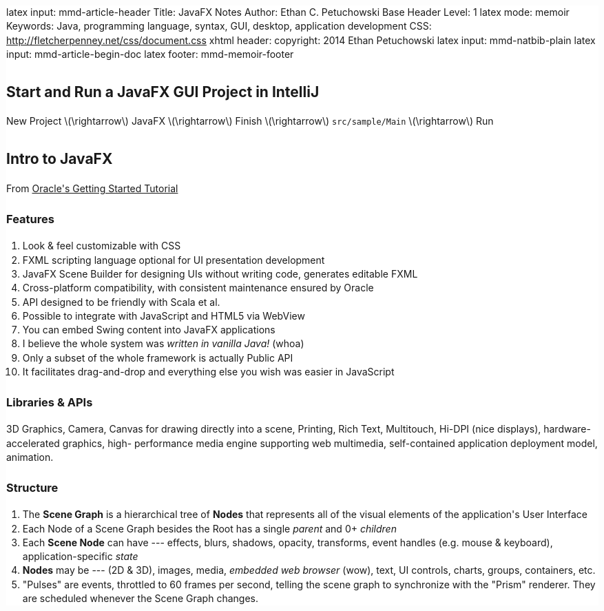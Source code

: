 latex input:        mmd-article-header
Title:              JavaFX Notes
Author:         Ethan C. Petuchowski
Base Header Level:      1
latex mode:     memoir
Keywords:           Java, programming language, syntax, GUI, desktop, application development
CSS:                http://fletcherpenney.net/css/document.css
xhtml header:       <script type="text/javascript" src="http://cdn.mathjax.org/mathjax/latest/MathJax.js?config=TeX-AMS-MML_HTMLorMML"></script>
copyright:      2014 Ethan Petuchowski
latex input:        mmd-natbib-plain
latex input:        mmd-article-begin-doc
latex footer:       mmd-memoir-footer

## Start and Run a JavaFX GUI Project in IntelliJ

New Project \\(\rightarrow\\) JavaFX \\(\rightarrow\\) Finish
\\(\rightarrow\\) `src/sample/Main` \\(\rightarrow\\) Run

## Intro to JavaFX

From [Oracle's Getting Started Tutorial][ogst]

[ogst]: http://docs.oracle.com/javase/8/javafx/get-started-tutorial/jfx-overview.htm

### Features

1. Look & feel customizable with CSS
2. FXML scripting language optional for UI presentation development
3. JavaFX Scene Builder for designing UIs without writing code, generates
   editable FXML
4. Cross-platform compatibility, with consistent maintenance ensured by Oracle
5. API designed to be friendly with Scala et al.
6. Possible to integrate with JavaScript and HTML5 via WebView
7. You can embed Swing content into JavaFX applications
8. I believe the whole system was *written in vanilla Java!* (whoa)
9. Only a subset of the whole framework is actually Public API
10. It facilitates drag-and-drop and everything else you wish was easier in
    JavaScript

### Libraries & APIs

3D Graphics, Camera, Canvas for drawing directly into a scene, Printing, Rich
Text, Multitouch, Hi-DPI (nice displays), hardware-accelerated graphics, high-
performance media engine supporting web multimedia, self-contained application
deployment model, animation.

### Structure

1. The **Scene Graph** is a hierarchical tree of **Nodes** that represents all
   of the visual elements of the application's User Interface
2. Each Node of a Scene Graph besides the Root has a single *parent* and 0+
   *children*
3. Each **Scene Node** can have --- effects, blurs, shadows, opacity,
   transforms, event handles (e.g. mouse & keyboard), application-specific
   *state*
4. **Nodes** may be --- (2D & 3D), images, media, *embedded web browser* (wow),
   text, UI controls, charts, groups, containers, etc.
5. "Pulses" are events, throttled to 60 frames per second, telling the scene
   graph to synchronize with the "Prism" renderer. They are scheduled whenever
   the Scene Graph changes.


[obt]: http://docs.oracle.com/javafx/2/binding/jfxpub-binding.htm
[ocd]: http://docs.oracle.com/javase/8/javafx/interoperability-tutorial/concurrency.htm
[ohw]: http://docs.oracle.com/javafx/2/get_started/hello_world.htm